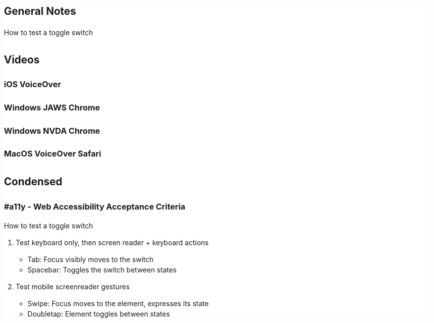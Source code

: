 ## General Notes

How to test a toggle switch

## Videos



### iOS VoiceOver

<video controls>
  <source src="media/video/web/toggle-switch/toggle-switch_IosVoiceOver.mp4" type="video/mp4">
  Your browser does not support the video tag.
</video>

### Windows JAWS Chrome

<video controls>
  <source src="media/video/web/toggle-switch/toggle-switch_WindowsJawsChrome.mp4" type="video/mp4">
  Your browser does not support the video tag.
</video>

### Windows NVDA Chrome

<video controls>
  <source src="media/video/web/toggle-switch/toggle-switch_WindowsNvdaChrome.mp4" type="video/mp4">
  Your browser does not support the video tag.
</video>

### MacOS VoiceOver Safari

<video controls>
  <source src="media/video/web/toggle-switch/toggle-switch_MacOsVoiceOverSafari.mp4" type="video/mp4">
  Your browser does not support the video tag.
</video>

## Condensed

### #a11y - Web Accessibility Acceptance Criteria

How to test a toggle switch

1. Test keyboard only, then screen reader + keyboard actions

   - Tab: Focus visibly moves to the switch
   - Spacebar: Toggles the switch between states

2. Test mobile screenreader gestures

   - Swipe: Focus moves to the element, expresses its state
   - Doubletap: Element toggles between states

